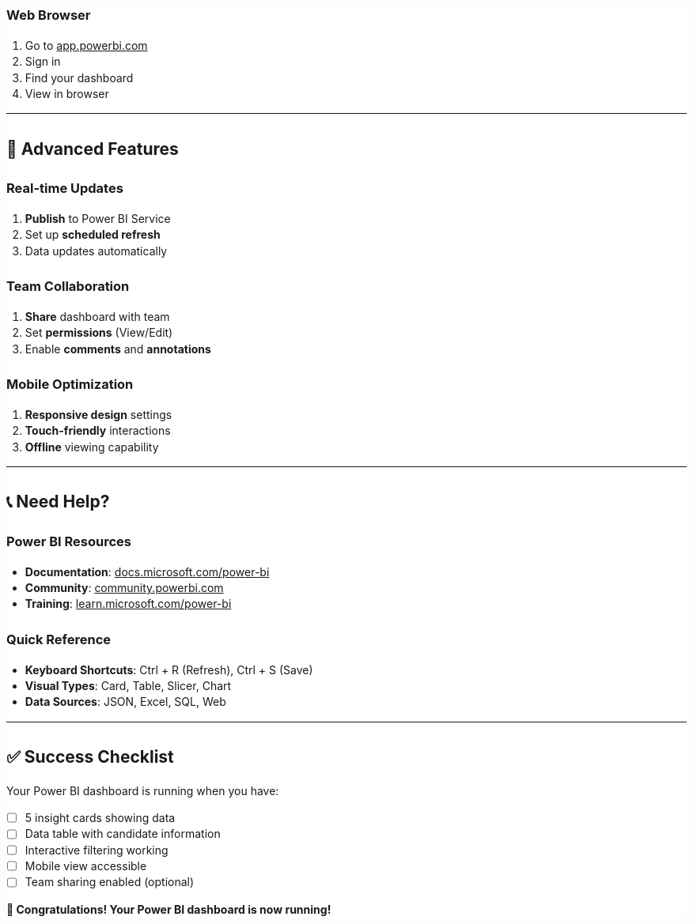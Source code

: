 ### Web Browser
1. Go to [app.powerbi.com](https://app.powerbi.com)
2. Sign in
3. Find your dashboard
4. View in browser

---

## 🚀 Advanced Features

### Real-time Updates
1. **Publish** to Power BI Service
2. Set up **scheduled refresh**
3. Data updates automatically

### Team Collaboration
1. **Share** dashboard with team
2. Set **permissions** (View/Edit)
3. Enable **comments** and **annotations**

### Mobile Optimization
1. **Responsive design** settings
2. **Touch-friendly** interactions
3. **Offline** viewing capability

---

## 📞 Need Help?

### Power BI Resources
- **Documentation**: [docs.microsoft.com/power-bi](https://docs.microsoft.com/power-bi)
- **Community**: [community.powerbi.com](https://community.powerbi.com)
- **Training**: [learn.microsoft.com/power-bi](https://learn.microsoft.com/power-bi)

### Quick Reference
- **Keyboard Shortcuts**: Ctrl + R (Refresh), Ctrl + S (Save)
- **Visual Types**: Card, Table, Slicer, Chart
- **Data Sources**: JSON, Excel, SQL, Web

---

## ✅ Success Checklist

Your Power BI dashboard is running when you have:
- [ ] 5 insight cards showing data
- [ ] Data table with candidate information
- [ ] Interactive filtering working
- [ ] Mobile view accessible
- [ ] Team sharing enabled (optional)

**🎉 Congratulations! Your Power BI dashboard is now running!**
